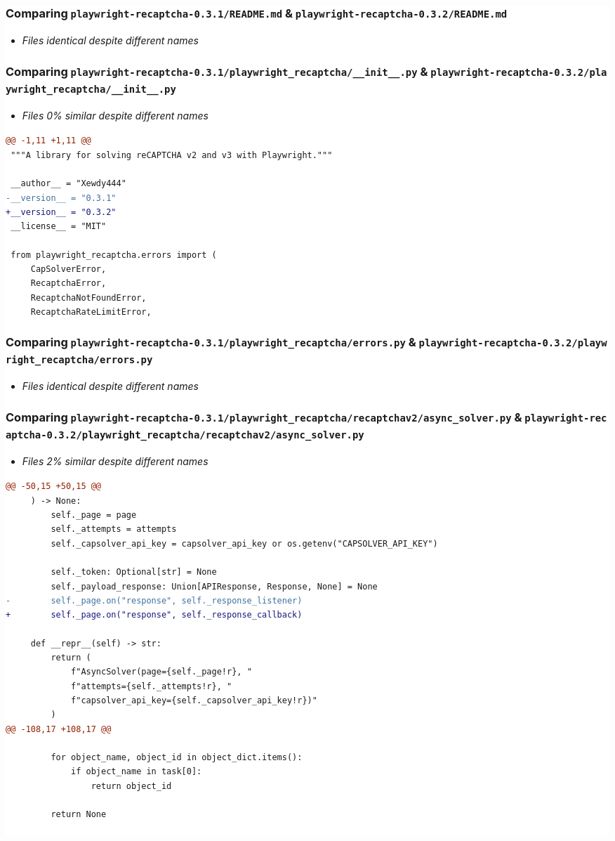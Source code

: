 ### Comparing `playwright-recaptcha-0.3.1/README.md` & `playwright-recaptcha-0.3.2/README.md`

 * *Files identical despite different names*

### Comparing `playwright-recaptcha-0.3.1/playwright_recaptcha/__init__.py` & `playwright-recaptcha-0.3.2/playwright_recaptcha/__init__.py`

 * *Files 0% similar despite different names*

```diff
@@ -1,11 +1,11 @@
 """A library for solving reCAPTCHA v2 and v3 with Playwright."""
 
 __author__ = "Xewdy444"
-__version__ = "0.3.1"
+__version__ = "0.3.2"
 __license__ = "MIT"
 
 from playwright_recaptcha.errors import (
     CapSolverError,
     RecaptchaError,
     RecaptchaNotFoundError,
     RecaptchaRateLimitError,
```

### Comparing `playwright-recaptcha-0.3.1/playwright_recaptcha/errors.py` & `playwright-recaptcha-0.3.2/playwright_recaptcha/errors.py`

 * *Files identical despite different names*

### Comparing `playwright-recaptcha-0.3.1/playwright_recaptcha/recaptchav2/async_solver.py` & `playwright-recaptcha-0.3.2/playwright_recaptcha/recaptchav2/async_solver.py`

 * *Files 2% similar despite different names*

```diff
@@ -50,15 +50,15 @@
     ) -> None:
         self._page = page
         self._attempts = attempts
         self._capsolver_api_key = capsolver_api_key or os.getenv("CAPSOLVER_API_KEY")
 
         self._token: Optional[str] = None
         self._payload_response: Union[APIResponse, Response, None] = None
-        self._page.on("response", self._response_listener)
+        self._page.on("response", self._response_callback)
 
     def __repr__(self) -> str:
         return (
             f"AsyncSolver(page={self._page!r}, "
             f"attempts={self._attempts!r}, "
             f"capsolver_api_key={self._capsolver_api_key!r})"
         )
@@ -108,17 +108,17 @@
 
         for object_name, object_id in object_dict.items():
             if object_name in task[0]:
                 return object_id
 
         return None
 
```